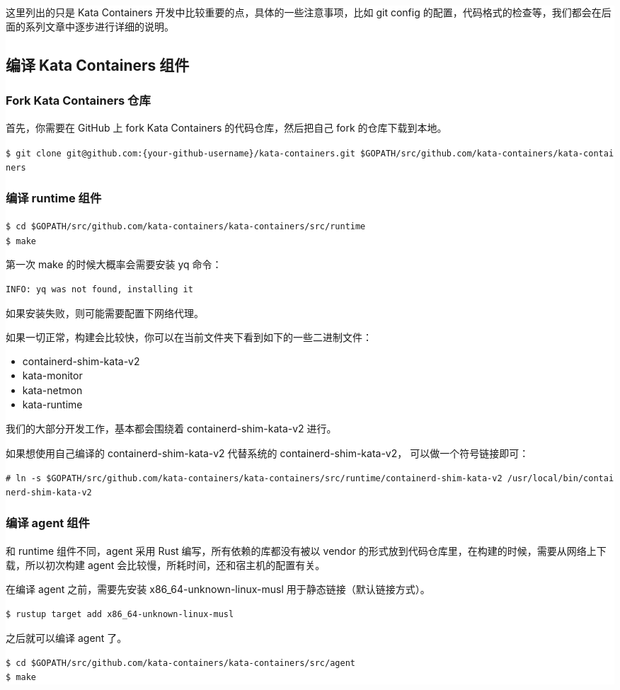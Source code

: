 这里列出的只是 Kata Containers 开发中比较重要的点，具体的一些注意事项，比如 git config 的配置，代码格式的检查等，我们都会在后面的系列文章中逐步进行详细的说明。

## 编译 Kata Containers 组件

### Fork Kata Containers 仓库

首先，你需要在 GitHub 上 fork Kata Containers 的代码仓库，然后把自己 fork 的仓库下载到本地。

```
$ git clone git@github.com:{your-github-username}/kata-containers.git $GOPATH/src/github.com/kata-containers/kata-containers
```

### 编译 runtime 组件

```
$ cd $GOPATH/src/github.com/kata-containers/kata-containers/src/runtime
$ make
```

第一次 make 的时候大概率会需要安装 yq 命令：

```
INFO: yq was not found, installing it
```

如果安装失败，则可能需要配置下网络代理。

如果一切正常，构建会比较快，你可以在当前文件夹下看到如下的一些二进制文件：

- containerd-shim-kata-v2
- kata-monitor
- kata-netmon
- kata-runtime

我们的大部分开发工作，基本都会围绕着 containerd-shim-kata-v2 进行。

如果想使用自己编译的 containerd-shim-kata-v2 代替系统的 containerd-shim-kata-v2， 可以做一个符号链接即可：

```
# ln -s $GOPATH/src/github.com/kata-containers/kata-containers/src/runtime/containerd-shim-kata-v2 /usr/local/bin/containerd-shim-kata-v2
```

### 编译 agent 组件

和 runtime 组件不同，agent 采用 Rust 编写，所有依赖的库都没有被以 vendor 的形式放到代码仓库里，在构建的时候，需要从网络上下载，所以初次构建 agent 会比较慢，所耗时间，还和宿主机的配置有关。


在编译 agent 之前，需要先安装 x86_64-unknown-linux-musl 用于静态链接（默认链接方式）。

```
$ rustup target add x86_64-unknown-linux-musl
```

之后就可以编译 agent 了。

```
$ cd $GOPATH/src/github.com/kata-containers/kata-containers/src/agent
$ make
```
